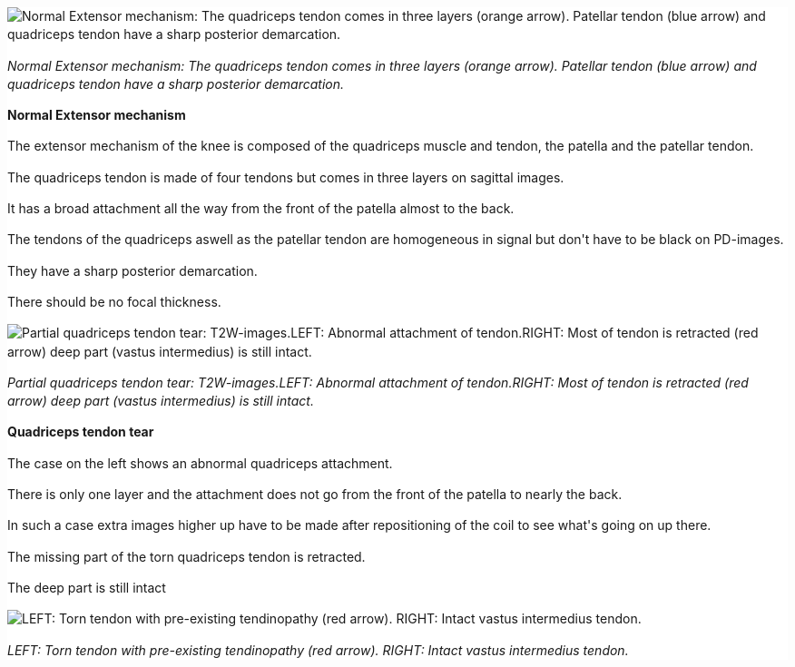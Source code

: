 
![Normal Extensor mechanism: The quadriceps tendon comes in three layers (orange arrow). Patellar tendon (blue arrow) and quadriceps tendon have a sharp posterior demarcation.](/assets/knee-non-meniscal-pathology/a5097976aef952_extensor-mechanism.jpg)

*Normal Extensor mechanism: The quadriceps tendon comes in three layers (orange arrow). Patellar tendon (blue arrow) and quadriceps tendon have a sharp posterior demarcation.*



**Normal Extensor mechanism**  

The extensor mechanism of the knee is composed of the quadriceps muscle and tendon, the patella and the patellar tendon.  

The quadriceps tendon is made of four tendons but comes in three layers on sagittal images.   

It has a broad attachment all the way from the front of the patella almost to the back.   


The tendons of the quadriceps aswell as the patellar tendon are homogeneous in signal but don't have to be black on PD-images.   

They have a sharp posterior demarcation.   

There should be no focal thickness.








![Partial quadriceps tendon tear: T2W-images.LEFT: Abnormal attachment of tendon.RIGHT: Most of tendon is retracted (red arrow) deep part (vastus intermedius) is still intact.](/assets/knee-non-meniscal-pathology/a5097976aefdc4_quadr-tear.jpg)

*Partial quadriceps tendon tear: T2W-images.LEFT: Abnormal attachment of tendon.RIGHT: Most of tendon is retracted (red arrow) deep part (vastus intermedius) is still intact.*



**Quadriceps tendon tear**  
  

The case on the left shows an abnormal quadriceps attachment.   

There is only one layer and the attachment does not go from the front of the patella to nearly the back.  

In such a case extra images higher up have to be made after repositioning of the coil to see what's going on up there.   

The missing part of the torn quadriceps tendon is retracted.   

The deep part is still intact 








![LEFT: Torn tendon with pre-existing tendinopathy (red arrow). RIGHT: Intact vastus intermedius tendon.](/assets/knee-non-meniscal-pathology/a5097976af01ab_quadr-tear-ax.jpg)

*LEFT: Torn tendon with pre-existing tendinopathy (red arrow). RIGHT: Intact vastus intermedius tendon.*


